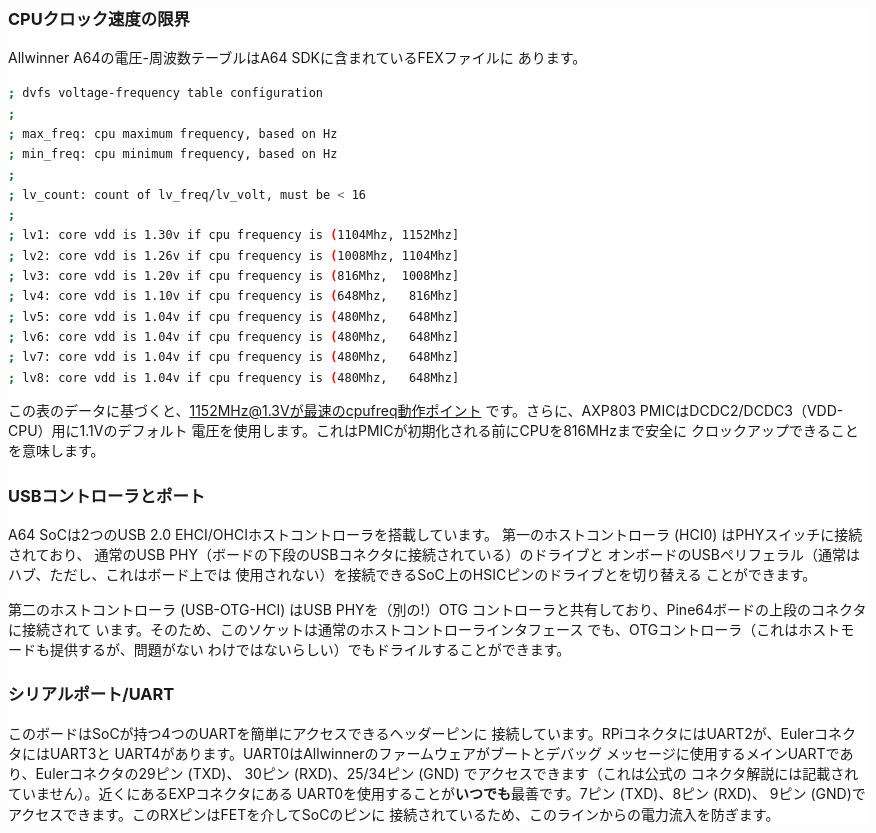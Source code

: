 ### CPUクロック速度の限界

Allwinner A64の電圧-周波数テーブルはA64 SDKに含まれているFEXファイルに
あります。

```bash
; dvfs voltage-frequency table configuration
;
; max_freq: cpu maximum frequency, based on Hz
; min_freq: cpu minimum frequency, based on Hz
;
; lv_count: count of lv_freq/lv_volt, must be < 16
;
; lv1: core vdd is 1.30v if cpu frequency is (1104Mhz, 1152Mhz]
; lv2: core vdd is 1.26v if cpu frequency is (1008Mhz, 1104Mhz]
; lv3: core vdd is 1.20v if cpu frequency is (816Mhz,  1008Mhz]
; lv4: core vdd is 1.10v if cpu frequency is (648Mhz,   816Mhz]
; lv5: core vdd is 1.04v if cpu frequency is (480Mhz,   648Mhz]
; lv6: core vdd is 1.04v if cpu frequency is (480Mhz,   648Mhz]
; lv7: core vdd is 1.04v if cpu frequency is (480Mhz,   648Mhz]
; lv8: core vdd is 1.04v if cpu frequency is (480Mhz,   648Mhz]
```

この表のデータに基づくと、1152MHz@1.3Vが最速のcpufreq動作ポイント
です。さらに、AXP803 PMICはDCDC2/DCDC3（VDD-CPU）用に1.1Vのデフォルト
電圧を使用します。これはPMICが初期化される前にCPUを816MHzまで安全に
クロックアップできることを意味します。

### USBコントローラとポート

A64 SoCは2つのUSB 2.0 EHCI/OHCIホストコントローラを搭載しています。
第一のホストコントローラ (HCI0) はPHYスイッチに接続されており、
通常のUSB PHY（ボードの下段のUSBコネクタに接続されている）のドライブと
オンボードのUSBペリフェラル（通常はハブ、ただし、これはボード上では
使用されない）を接続できるSoC上のHSICピンのドライブとを切り替える
ことができます。

第二のホストコントローラ (USB-OTG-HCI) はUSB PHYを（別の!）OTG
コントローラと共有しており、Pine64ボードの上段のコネクタに接続されて
います。そのため、このソケットは通常のホストコントローラインタフェース
でも、OTGコントローラ（これはホストモードも提供するが、問題がない
わけではないらしい）でもドライルすることができます。

### シリアルポート/UART

このボードはSoCが持つ4つのUARTを簡単にアクセスできるヘッダーピンに
接続しています。RPiコネクタにはUART2が、EulerコネクタにはUART3と
UART4があります。UART0はAllwinnerのファームウェアがブートとデバッグ
メッセージに使用するメインUARTであり、Eulerコネクタの29ピン (TXD)、
30ピン (RXD)、25/34ピン (GND) でアクセスできます（これは公式の
コネクタ解説には記載されていません）。近くにあるEXPコネクタにある
UART0を使用することが**いつでも**最善です。7ピン (TXD)、8ピン (RXD)、
9ピン (GND)でアクセスできます。このRXピンはFETを介してSoCのピンに
接続されているため、このラインからの電力流入を防ぎます。
